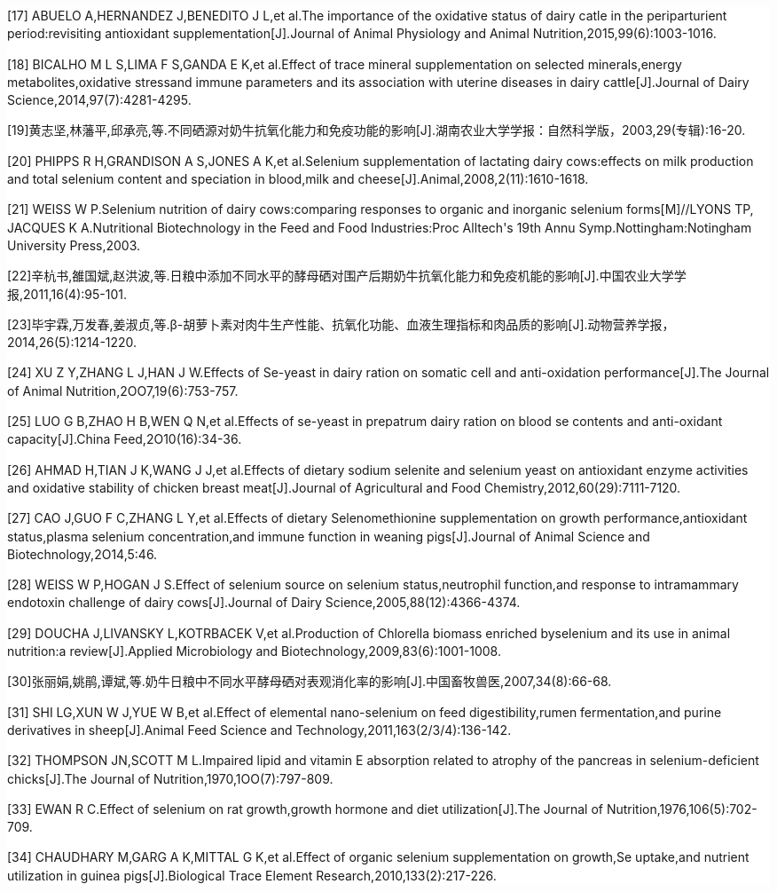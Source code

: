[17] ABUELO A,HERNANDEZ J,BENEDITO J L,et al.The importance of the oxidative status of dairy catle in the periparturient period:revisiting antioxidant supplementation[J].Journal of Animal Physiology and Animal Nutrition,2015,99(6):1003-1016.

[18] BICALHO M L S,LIMA F S,GANDA E K,et al.Effect of trace mineral supplementation on selected minerals,energy metabolites,oxidative stressand immune parameters and its association with uterine diseases in dairy cattle[J].Journal of Dairy Science,2014,97(7):4281-4295.

[19]黄志坚,林藩平,邱承亮,等.不同硒源对奶牛抗氧化能力和免疫功能的影响[J].湖南农业大学学报：自然科学版，2003,29(专辑):16-20.

[20] PHIPPS R H,GRANDISON A S,JONES A K,et al.Selenium supplementation of lactating dairy cows:effects on milk production and total selenium content and speciation in blood,milk and cheese[J].Animal,2008,2(11):1610-1618.

[21] WEISS W P.Selenium nutrition of dairy cows:comparing responses to organic and inorganic selenium forms[M]//LYONS TP, JACQUES K A.Nutritional Biotechnology in the Feed and Food Industries:Proc Alltech's 19th Annu Symp.Nottingham:Notingham University Press,2003.

[22]辛杭书,雒国斌,赵洪波,等.日粮中添加不同水平的酵母硒对围产后期奶牛抗氧化能力和免疫机能的影响[J].中国农业大学学报,2011,16(4):95-101.

[23]毕宇霖,万发春,姜淑贞,等.β-胡萝卜素对肉牛生产性能、抗氧化功能、血液生理指标和肉品质的影响[J].动物营养学报，2014,26(5):1214-1220.

[24] XU Z Y,ZHANG L J,HAN J W.Effects of Se-yeast in dairy ration on somatic cell and anti-oxidation performance[J].The Journal of Animal Nutrition,2OO7,19(6):753-757.

[25] LUO G B,ZHAO H B,WEN Q N,et al.Effects of se-yeast in prepatrum dairy ration on blood se contents and anti-oxidant capacity[J].China Feed,2O10(16):34-36.

[26] AHMAD H,TIAN J K,WANG J J,et al.Effects of dietary sodium selenite and selenium yeast on antioxidant enzyme activities and oxidative stability of chicken breast meat[J].Journal of Agricultural and Food Chemistry,2012,60(29):7111-7120.

[27] CAO J,GUO F C,ZHANG L Y,et al.Effects of dietary Selenomethionine supplementation on growth performance,antioxidant status,plasma selenium concentration,and immune function in weaning pigs[J].Journal of Animal Science and Biotechnology,2O14,5:46.

[28] WEISS W P,HOGAN J S.Effect of selenium source on selenium status,neutrophil function,and response to intramammary endotoxin challenge of dairy cows[J].Journal of Dairy Science,2005,88(12):4366-4374.

[29] DOUCHA J,LIVANSKY L,KOTRBACEK V,et al.Production of Chlorella biomass enriched byselenium and its use in animal nutrition:a review[J].Applied Microbiology and Biotechnology,2009,83(6):1001-1008.

[30]张丽娟,姚鹃,谭斌,等.奶牛日粮中不同水平酵母硒对表观消化率的影响[J].中国畜牧兽医,2007,34(8):66-68.

[31] SHI LG,XUN W J,YUE W B,et al.Effect of elemental nano-selenium on feed digestibility,rumen fermentation,and purine derivatives in sheep[J].Animal Feed Science and Technology,2011,163(2/3/4):136-142.

[32] THOMPSON JN,SCOTT M L.Impaired lipid and vitamin E absorption related to atrophy of the pancreas in selenium-deficient chicks[J].The Journal of Nutrition,1970,1OO(7):797-809.

[33] EWAN R C.Effect of selenium on rat growth,growth hormone and diet utilization[J].The Journal of Nutrition,1976,106(5):702-709.

[34] CHAUDHARY M,GARG A K,MITTAL G K,et al.Effect of organic selenium supplementation on growth,Se uptake,and nutrient utilization in guinea pigs[J].Biological Trace Element Research,2010,133(2):217-226.

